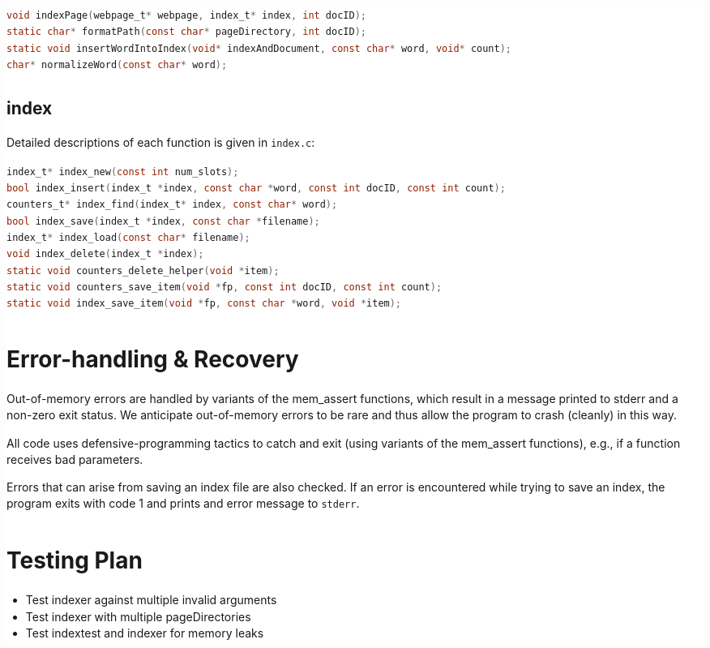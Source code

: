 ```c
void indexPage(webpage_t* webpage, index_t* index, int docID);
static char* formatPath(const char* pageDirectory, int docID);
static void insertWordIntoIndex(void* indexAndDocument, const char* word, void* count);
char* normalizeWord(const char* word);
```
## index
Detailed descriptions of each function is given in `index.c`:
```c
index_t* index_new(const int num_slots);
bool index_insert(index_t *index, const char *word, const int docID, const int count);
counters_t* index_find(index_t* index, const char* word);
bool index_save(index_t *index, const char *filename);
index_t* index_load(const char* filename);
void index_delete(index_t *index);
static void counters_delete_helper(void *item);
static void counters_save_item(void *fp, const int docID, const int count);
static void index_save_item(void *fp, const char *word, void *item);
```
# Error-handling & Recovery
Out-of-memory errors are handled by variants of the mem_assert functions, which result in a message printed to stderr and a non-zero exit status. We anticipate out-of-memory errors to be rare and thus allow the program to crash (cleanly) in this way.

All code uses defensive-programming tactics to catch and exit (using variants of the mem_assert functions), e.g., if a function receives bad parameters.

Errors that can arise from saving an index file are also checked. If an error is encountered while trying to save an index, the program exits with code 1 and prints and error message to `stderr`.

# Testing Plan
- Test indexer against multiple invalid arguments
- Test indexer with multiple pageDirectories
- Test indextest and indexer for memory leaks